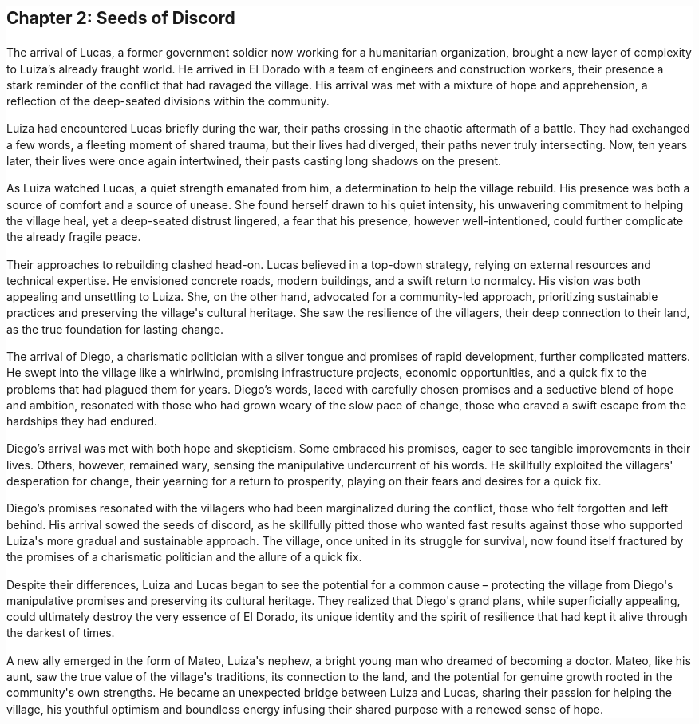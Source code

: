 
## Chapter 2: Seeds of Discord

The arrival of Lucas, a former government soldier now working for a humanitarian organization, brought a new layer of complexity to Luiza’s already fraught world.  He arrived in El Dorado with a team of engineers and construction workers, their presence a stark reminder of the conflict that had ravaged the village.  His arrival was met with a mixture of hope and apprehension, a reflection of the deep-seated divisions within the community.

Luiza had encountered Lucas briefly during the war, their paths crossing in the chaotic aftermath of a battle. They had exchanged a few words, a fleeting moment of shared trauma, but their lives had diverged, their paths never truly intersecting.  Now, ten years later, their lives were once again intertwined, their pasts casting long shadows on the present.

As Luiza watched Lucas, a quiet strength emanated from him, a determination to help the village rebuild. His presence was both a source of comfort and a source of unease. She found herself drawn to his quiet intensity, his unwavering commitment to helping the village heal, yet a deep-seated distrust lingered, a fear that his presence, however well-intentioned, could further complicate the already fragile peace.

Their approaches to rebuilding clashed head-on. Lucas believed in a top-down strategy, relying on external resources and technical expertise. He envisioned concrete roads, modern buildings, and a swift return to normalcy. His vision was both appealing and unsettling to Luiza. She, on the other hand, advocated for a community-led approach, prioritizing sustainable practices and preserving the village's cultural heritage. She saw the resilience of the villagers, their deep connection to their land, as the true foundation for lasting change. 

The arrival of Diego, a charismatic politician with a silver tongue and promises of rapid development, further complicated matters.  He swept into the village like a whirlwind, promising infrastructure projects, economic opportunities, and a quick fix to the problems that had plagued them for years. Diego’s words, laced with carefully chosen promises and a seductive blend of hope and ambition, resonated with those who had grown weary of the slow pace of change, those who craved a swift escape from the hardships they had endured.  

Diego’s arrival was met with both hope and skepticism. Some embraced his promises, eager to see tangible improvements in their lives. Others, however, remained wary, sensing the manipulative undercurrent of his words.  He skillfully exploited the villagers' desperation for change, their yearning for a return to prosperity, playing on their fears and desires for a quick fix. 

Diego’s promises resonated with the villagers who had been marginalized during the conflict, those who felt forgotten and left behind.  His arrival sowed the seeds of discord, as he skillfully pitted those who wanted fast results against those who supported Luiza's more gradual and sustainable approach.  The village, once united in its struggle for survival, now found itself fractured by the promises of a charismatic politician and the allure of a quick fix. 

Despite their differences, Luiza and Lucas began to see the potential for a common cause – protecting the village from Diego's manipulative promises and preserving its cultural heritage. They realized that Diego's grand plans, while superficially appealing, could ultimately destroy the very essence of El Dorado, its unique identity and the spirit of resilience that had kept it alive through the darkest of times.

A new ally emerged in the form of Mateo, Luiza's nephew, a bright young man who dreamed of becoming a doctor.  Mateo, like his aunt, saw the true value of the village's traditions, its connection to the land, and the potential for genuine growth rooted in the community's own strengths.  He became an unexpected bridge between Luiza and Lucas, sharing their passion for helping the village, his youthful optimism and boundless energy infusing their shared purpose with a renewed sense of hope.  
